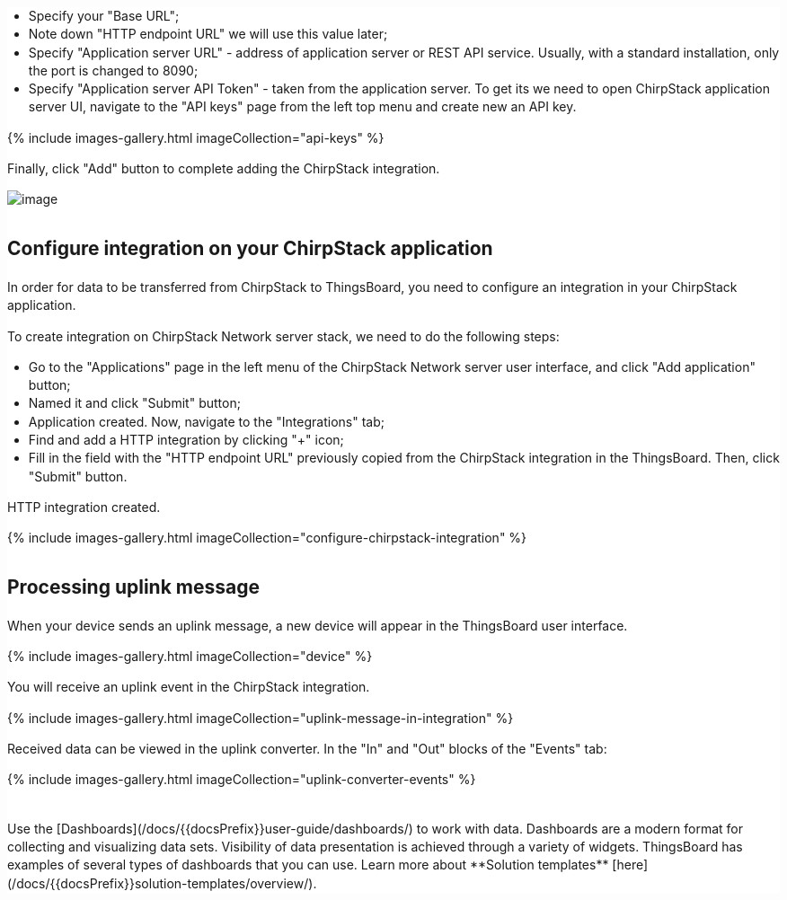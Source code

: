 - Specify your "Base URL";
- Note down "HTTP endpoint URL" we will use this value later;
- Specify "Application server URL" - address of application server or REST API service. Usually, with a standard installation, only the port is changed to 8090;
- Specify "Application server API Token" - taken from the application server. To get its we need to open ChirpStack application server UI, navigate to the "API keys" page from the left top menu and create new an API key.  

{% include images-gallery.html imageCollection="api-keys" %}

Finally, click "Add" button to complete adding the ChirpStack integration.

![image](/images/user-guide/integrations/chirpstack/chirpstack-integration-setup-4-pe.png)

## Configure integration on your ChirpStack application

In order for data to be transferred from ChirpStack to ThingsBoard, you need to configure an integration in your ChirpStack application.

To create integration on ChirpStack Network server stack, we need to do the following steps:

- Go to the "Applications" page in the left menu of the ChirpStack Network server user interface, and click "Add application" button;
- Named it and click "Submit" button;
- Application created. Now, navigate to the "Integrations" tab;
- Find and add a HTTP integration by clicking "+" icon;
- Fill in the field with the "HTTP endpoint URL" previously copied from the ChirpStack integration in the ThingsBoard. Then, click "Submit" button.

HTTP integration created.

{% include images-gallery.html imageCollection="configure-chirpstack-integration" %}

## Processing uplink message

When your device sends an uplink message, a new device will appear in the ThingsBoard user interface.

{% include images-gallery.html imageCollection="device" %}

You will receive an uplink event in the ChirpStack integration.

{% include images-gallery.html imageCollection="uplink-message-in-integration" %}

Received data can be viewed in the uplink converter. In the "In" and "Out" blocks of the "Events" tab:

{% include images-gallery.html imageCollection="uplink-converter-events" %}

<br>
Use the [Dashboards](/docs/{{docsPrefix}}user-guide/dashboards/) to work with data. Dashboards are a modern format for collecting and visualizing data sets. Visibility of data presentation is achieved through a variety of widgets.  
ThingsBoard has examples of several types of dashboards that you can use. Learn more about **Solution templates** [here](/docs/{{docsPrefix}}solution-templates/overview/).
